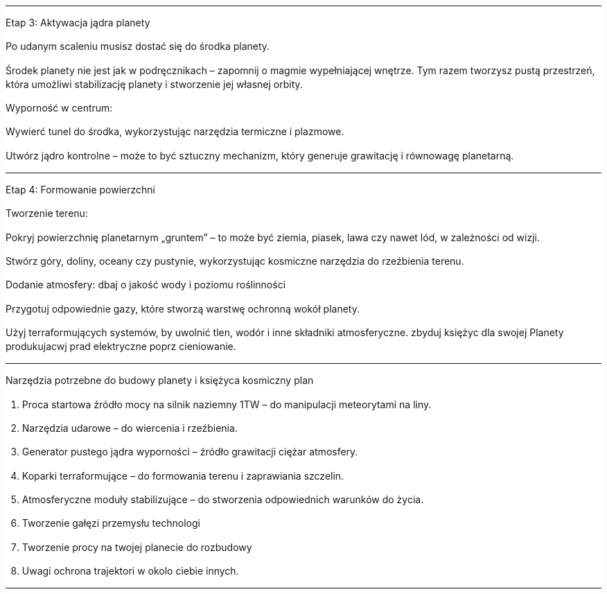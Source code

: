 


---

Etap 3: Aktywacja jądra planety

Po udanym scaleniu musisz dostać się do środka planety.

Środek planety nie jest jak w podręcznikach – zapomnij o magmie wypełniającej wnętrze. Tym razem tworzysz pustą przestrzeń, która umożliwi stabilizację planety i stworzenie jej własnej orbity.

Wyporność w centrum:

Wywierć tunel do środka, wykorzystując narzędzia termiczne i plazmowe.

Utwórz jądro kontrolne – może to być sztuczny mechanizm, który generuje grawitację i równowagę planetarną.




---

Etap 4: Formowanie powierzchni

Tworzenie terenu:

Pokryj powierzchnię planetarnym „gruntem” – to może być ziemia, piasek, lawa czy nawet lód, w zależności od wizji.

Stwórz góry, doliny, oceany czy pustynie, wykorzystując kosmiczne narzędzia do rzeźbienia terenu.


Dodanie atmosfery: dbaj o jakość wody i poziomu roślinności 

Przygotuj odpowiednie gazy, które stworzą warstwę ochronną wokół planety.

Użyj terraformujących systemów, by uwolnić tlen, wodór i inne składniki atmosferyczne.
zbyduj księżyc dla swojej Planety produkujacwj prad elektryczne poprz cieniowanie.



---

Narzędzia potrzebne do budowy planety i księżyca kosmiczny plan

1. Proca startowa źródło mocy na silnik naziemny 1TW – do manipulacji meteorytami na liny.


2. Narzędzia udarowe – do wiercenia i rzeźbienia.


3. Generator pustego jądra wyporności – źródło grawitacji ciężar atmosfery.


4. Koparki terraformujące – do formowania terenu i zaprawiania szczelin.


5. Atmosferyczne moduły stabilizujące – do stworzenia odpowiednich warunków do życia.

6. Tworzenie gałęzi przemysłu technologi
7. Tworzenie procy na twojej planecie do rozbudowy 
8. Uwagi ochrona trajektori w okolo ciebie innych.


---
